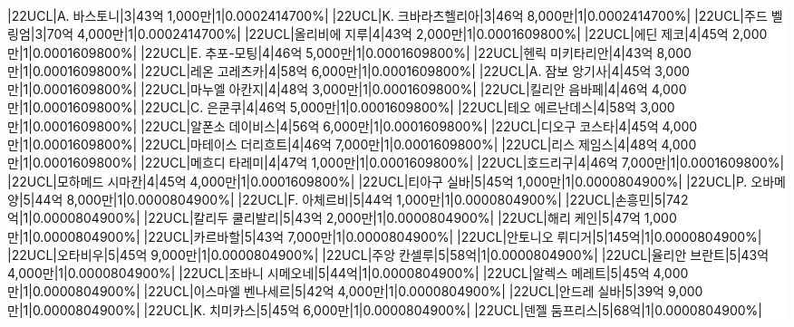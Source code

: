 |22UCL|A. 바스토니|3|43억 1,000만|1|0.0002414700%|
|22UCL|K. 크바라츠헬리아|3|46억 8,000만|1|0.0002414700%|
|22UCL|주드 벨링엄|3|70억 4,000만|1|0.0002414700%|
|22UCL|올리비에 지루|4|43억 2,000만|1|0.0001609800%|
|22UCL|에딘 제코|4|45억 2,000만|1|0.0001609800%|
|22UCL|E. 추포-모팅|4|46억 5,000만|1|0.0001609800%|
|22UCL|헨릭 미키타리안|4|43억 8,000만|1|0.0001609800%|
|22UCL|레온 고레츠카|4|58억 6,000만|1|0.0001609800%|
|22UCL|A. 잠보 앙기사|4|45억 3,000만|1|0.0001609800%|
|22UCL|마누엘 아칸지|4|48억 3,000만|1|0.0001609800%|
|22UCL|킬리안 음바페|4|46억 4,000만|1|0.0001609800%|
|22UCL|C. 은쿤쿠|4|46억 5,000만|1|0.0001609800%|
|22UCL|테오 에르난데스|4|58억 3,000만|1|0.0001609800%|
|22UCL|알폰소 데이비스|4|56억 6,000만|1|0.0001609800%|
|22UCL|디오구 코스타|4|45억 4,000만|1|0.0001609800%|
|22UCL|마테이스 더리흐트|4|46억 7,000만|1|0.0001609800%|
|22UCL|리스 제임스|4|48억 4,000만|1|0.0001609800%|
|22UCL|메흐디 타레미|4|47억 1,000만|1|0.0001609800%|
|22UCL|호드리구|4|46억 7,000만|1|0.0001609800%|
|22UCL|모하메드 시마칸|4|45억 4,000만|1|0.0001609800%|
|22UCL|티아구 실바|5|45억 1,000만|1|0.0000804900%|
|22UCL|P. 오바메양|5|44억 8,000만|1|0.0000804900%|
|22UCL|F. 아체르비|5|44억 1,000만|1|0.0000804900%|
|22UCL|손흥민|5|742억|1|0.0000804900%|
|22UCL|칼리두 쿨리발리|5|43억 2,000만|1|0.0000804900%|
|22UCL|해리 케인|5|47억 1,000만|1|0.0000804900%|
|22UCL|카르바할|5|43억 7,000만|1|0.0000804900%|
|22UCL|안토니오 뤼디거|5|145억|1|0.0000804900%|
|22UCL|오타비우|5|45억 9,000만|1|0.0000804900%|
|22UCL|주앙 칸셀루|5|58억|1|0.0000804900%|
|22UCL|율리안 브란트|5|43억 4,000만|1|0.0000804900%|
|22UCL|조바니 시메오네|5|44억|1|0.0000804900%|
|22UCL|알렉스 메레트|5|45억 4,000만|1|0.0000804900%|
|22UCL|이스마엘 벤나세르|5|42억 4,000만|1|0.0000804900%|
|22UCL|안드레 실바|5|39억 9,000만|1|0.0000804900%|
|22UCL|K. 치미카스|5|45억 6,000만|1|0.0000804900%|
|22UCL|덴젤 둠프리스|5|68억|1|0.0000804900%|
